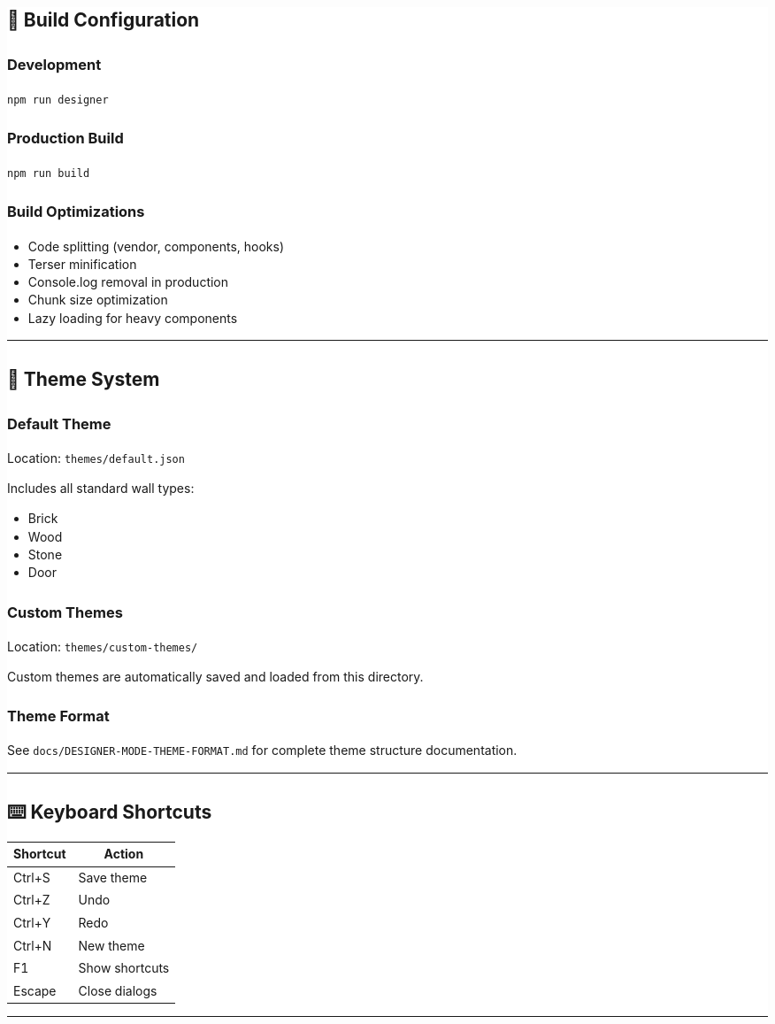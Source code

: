 
## 🔧 Build Configuration

### Development
```bash
npm run designer
```

### Production Build
```bash
npm run build
```

### Build Optimizations
- Code splitting (vendor, components, hooks)
- Terser minification
- Console.log removal in production
- Chunk size optimization
- Lazy loading for heavy components

---

## 🎨 Theme System

### Default Theme
Location: `themes/default.json`

Includes all standard wall types:
- Brick
- Wood
- Stone
- Door

### Custom Themes
Location: `themes/custom-themes/`

Custom themes are automatically saved and loaded from this directory.

### Theme Format
See `docs/DESIGNER-MODE-THEME-FORMAT.md` for complete theme structure documentation.

---

## ⌨️ Keyboard Shortcuts

| Shortcut | Action |
|----------|--------|
| Ctrl+S | Save theme |
| Ctrl+Z | Undo |
| Ctrl+Y | Redo |
| Ctrl+N | New theme |
| F1 | Show shortcuts |
| Escape | Close dialogs |

---